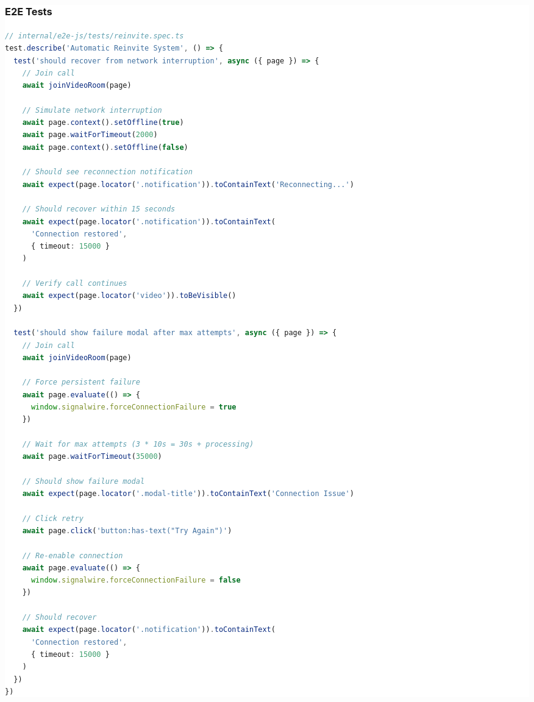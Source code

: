 ### E2E Tests

```typescript
// internal/e2e-js/tests/reinvite.spec.ts
test.describe('Automatic Reinvite System', () => {
  test('should recover from network interruption', async ({ page }) => {
    // Join call
    await joinVideoRoom(page)

    // Simulate network interruption
    await page.context().setOffline(true)
    await page.waitForTimeout(2000)
    await page.context().setOffline(false)

    // Should see reconnection notification
    await expect(page.locator('.notification')).toContainText('Reconnecting...')

    // Should recover within 15 seconds
    await expect(page.locator('.notification')).toContainText(
      'Connection restored',
      { timeout: 15000 }
    )

    // Verify call continues
    await expect(page.locator('video')).toBeVisible()
  })

  test('should show failure modal after max attempts', async ({ page }) => {
    // Join call
    await joinVideoRoom(page)

    // Force persistent failure
    await page.evaluate(() => {
      window.signalwire.forceConnectionFailure = true
    })

    // Wait for max attempts (3 * 10s = 30s + processing)
    await page.waitForTimeout(35000)

    // Should show failure modal
    await expect(page.locator('.modal-title')).toContainText('Connection Issue')

    // Click retry
    await page.click('button:has-text("Try Again")')

    // Re-enable connection
    await page.evaluate(() => {
      window.signalwire.forceConnectionFailure = false
    })

    // Should recover
    await expect(page.locator('.notification')).toContainText(
      'Connection restored',
      { timeout: 15000 }
    )
  })
})
```
